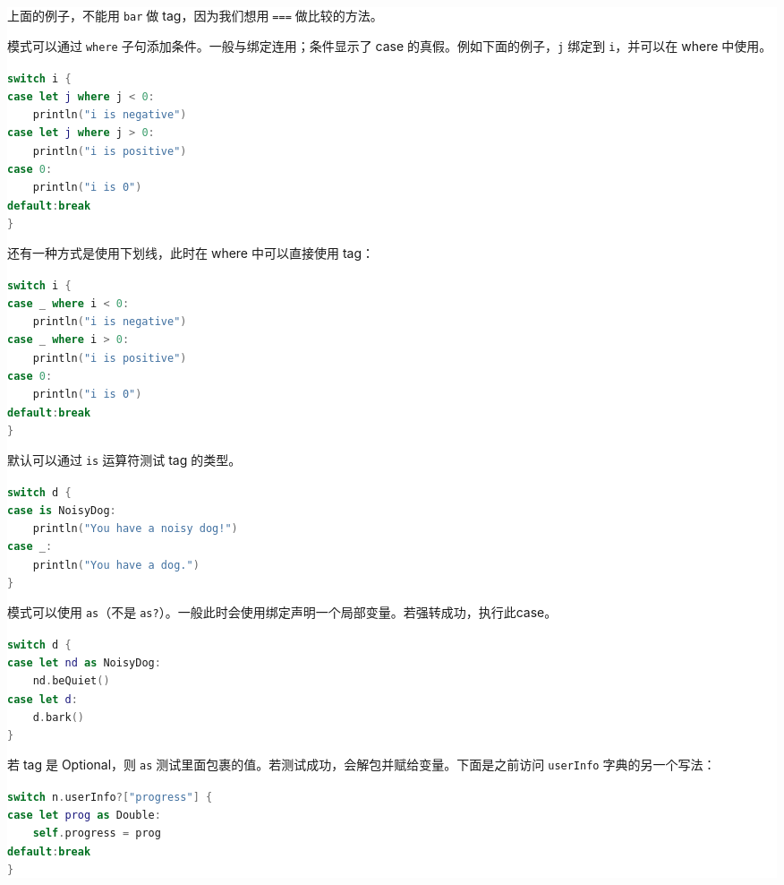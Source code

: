 上面的例子，不能用 `bar` 做 tag，因为我们想用 `===` 做比较的方法。

模式可以通过 `where` 子句添加条件。一般与绑定连用；条件显示了 case 的真假。例如下面的例子，`j` 绑定到 `i`，并可以在 where 中使用。

```swift
switch i {
case let j where j < 0:
	println("i is negative")
case let j where j > 0:
	println("i is positive")
case 0:
	println("i is 0")
default:break
}
```

还有一种方式是使用下划线，此时在 where 中可以直接使用 tag：

```swift
switch i {
case _ where i < 0:
	println("i is negative")
case _ where i > 0:
	println("i is positive")
case 0:
	println("i is 0")
default:break
}
```

默认可以通过 `is` 运算符测试 tag 的类型。

```swift
switch d {
case is NoisyDog:
	println("You have a noisy dog!")
case _:
	println("You have a dog.")
}
```

模式可以使用 `as`（不是 `as?`）。一般此时会使用绑定声明一个局部变量。若强转成功，执行此case。

```swift
switch d {
case let nd as NoisyDog:
	nd.beQuiet()
case let d:
	d.bark()
}
```

若 tag 是 Optional，则 `as` 测试里面包裹的值。若测试成功，会解包并赋给变量。下面是之前访问 `userInfo` 字典的另一个写法：

```swift
switch n.userInfo?["progress"] {
case let prog as Double:
	self.progress = prog
default:break
}
```
